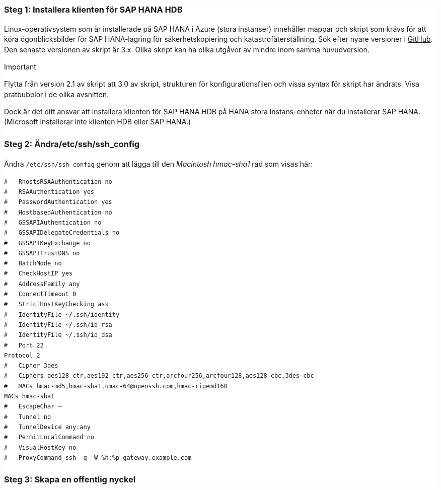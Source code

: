 
### <a name="step-1-install-the-sap-hana-hdb-client"></a>Steg 1: Installera klienten för SAP HANA HDB

Linux-operativsystem som är installerade på SAP HANA i Azure (stora instanser) innehåller mappar och skript som krävs för att köra ögonblicksbilder för SAP HANA-lagring för säkerhetskopiering och katastrofåterställning. Sök efter nyare versioner i [GitHub](https://github.com/Azure/hana-large-instances-self-service-scripts). Den senaste versionen av skript är 3.x. Olika skript kan ha olika utgåvor av mindre inom samma huvudversion.

>[!IMPORTANT]
>Flytta från version 2.1 av skript att 3.0 av skript, strukturen för konfigurationsfilen och vissa syntax för skript har ändrats. Visa pratbubblor i de olika avsnitten. 

Dock är det ditt ansvar att installera klienten för SAP HANA HDB på HANA stora instans-enheter när du installerar SAP HANA. (Microsoft installerar inte klienten HDB eller SAP HANA.)

### <a name="step-2-change-the-etcsshsshconfig"></a>Steg 2: Ändra/etc/ssh/ssh\_config

Ändra `/etc/ssh/ssh_config` genom att lägga till den _Macintosh hmac-sha1_ rad som visas här:
```
#   RhostsRSAAuthentication no
#   RSAAuthentication yes
#   PasswordAuthentication yes
#   HostbasedAuthentication no
#   GSSAPIAuthentication no
#   GSSAPIDelegateCredentials no
#   GSSAPIKeyExchange no
#   GSSAPITrustDNS no
#   BatchMode no
#   CheckHostIP yes
#   AddressFamily any
#   ConnectTimeout 0
#   StrictHostKeyChecking ask
#   IdentityFile ~/.ssh/identity
#   IdentityFile ~/.ssh/id_rsa
#   IdentityFile ~/.ssh/id_dsa
#   Port 22
Protocol 2
#   Cipher 3des
#   Ciphers aes128-ctr,aes192-ctr,aes256-ctr,arcfour256,arcfour128,aes128-cbc,3des-cbc
#   MACs hmac-md5,hmac-sha1,umac-64@openssh.com,hmac-ripemd160
MACs hmac-sha1
#   EscapeChar ~
#   Tunnel no
#   TunnelDevice any:any
#   PermitLocalCommand no
#   VisualHostKey no
#   ProxyCommand ssh -q -W %h:%p gateway.example.com
```

### <a name="step-3-create-a-public-key"></a>Steg 3: Skapa en offentlig nyckel

